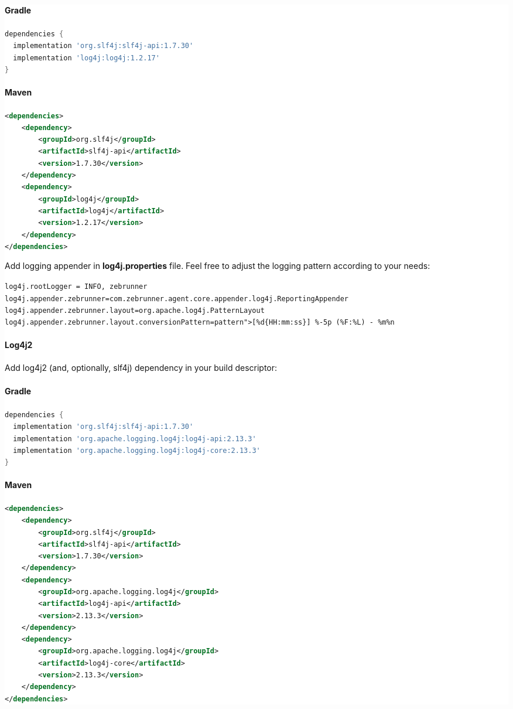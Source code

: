 
#### **Gradle**
```groovy
dependencies {
  implementation 'org.slf4j:slf4j-api:1.7.30'
  implementation 'log4j:log4j:1.2.17'
}
```

#### **Maven**
```xml
<dependencies>
    <dependency>
        <groupId>org.slf4j</groupId>
        <artifactId>slf4j-api</artifactId>
        <version>1.7.30</version>
    </dependency>
    <dependency>
        <groupId>log4j</groupId>
        <artifactId>log4j</artifactId>
        <version>1.2.17</version>
    </dependency>
</dependencies>
```


Add logging appender in **log4j.properties** file. Feel free to adjust the logging pattern according to your needs:
```properties
log4j.rootLogger = INFO, zebrunner
log4j.appender.zebrunner=com.zebrunner.agent.core.appender.log4j.ReportingAppender
log4j.appender.zebrunner.layout=org.apache.log4j.PatternLayout
log4j.appender.zebrunner.layout.conversionPattern=pattern">[%d{HH:mm:ss}] %-5p (%F:%L) - %m%n
```

#### Log4j2
Add log4j2 (and, optionally, slf4j) dependency in your build descriptor:


#### **Gradle**
```groovy
dependencies {
  implementation 'org.slf4j:slf4j-api:1.7.30'
  implementation 'org.apache.logging.log4j:log4j-api:2.13.3'
  implementation 'org.apache.logging.log4j:log4j-core:2.13.3'
}
```

#### **Maven**
```xml
<dependencies>
    <dependency>
        <groupId>org.slf4j</groupId>
        <artifactId>slf4j-api</artifactId>
        <version>1.7.30</version>
    </dependency>
    <dependency>
        <groupId>org.apache.logging.log4j</groupId>
        <artifactId>log4j-api</artifactId>
        <version>2.13.3</version>
    </dependency>
    <dependency>
        <groupId>org.apache.logging.log4j</groupId>
        <artifactId>log4j-core</artifactId>
        <version>2.13.3</version>
    </dependency>
</dependencies>
```